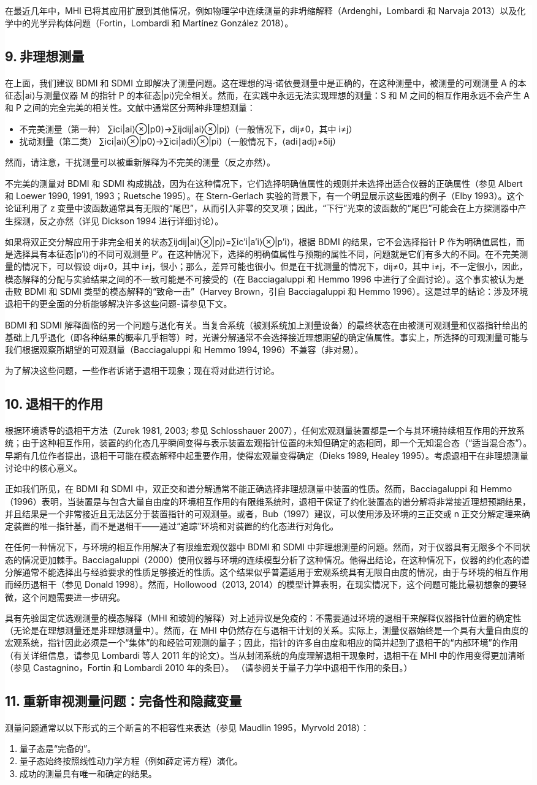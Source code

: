 在最近几年中，MHI 已将其应用扩展到其他情况，例如物理学中连续测量的非坍缩解释（Ardenghi，Lombardi 和 Narvaja 2013）以及化学中的光学异构体问题（Fortin，Lombardi 和 Martínez González 2018）。

## 9. 非理想测量

在上面，我们建议 BDMI 和 SDMI 立即解决了测量问题。这在理想的冯·诺依曼测量中是正确的，在这种测量中，被测量的可观测量 A 的本征态|ai⟩与测量仪器 M 的指针 P 的本征态|pi⟩完全相关。然而，在实践中永远无法实现理想的测量：S 和 M 之间的相互作用永远不会产生 A 和 P 之间的完全完美的相关性。文献中通常区分两种非理想测量：

* 不完美测量（第一种）
  ∑ici|ai⟩⊗|p0⟩→∑ijdij|ai⟩⊗|pj⟩（一般情况下，dij≠0，其中 i≠j）
* 扰动测量（第二类）
  ∑ici|ai⟩⊗|p0⟩→∑ici|adi⟩⊗|pi⟩（一般情况下，⟨adi∣adj⟩≠δij）

然而，请注意，干扰测量可以被重新解释为不完美的测量（反之亦然）。

不完美的测量对 BDMI 和 SDMI 构成挑战，因为在这种情况下，它们选择明确值属性的规则并未选择出适合仪器的正确属性（参见 Albert 和 Loewer 1990, 1991, 1993；Ruetsche 1995）。在 Stern-Gerlach 实验的背景下，有一个明显展示这些困难的例子（Elby 1993）。这个论证利用了 z 变量中波函数通常具有无限的“尾巴”，从而引入非零的交叉项；因此，“下行”光束的波函数的“尾巴”可能会在上方探测器中产生探测，反之亦然（详见 Dickson 1994 进行详细讨论）。

如果将双正交分解应用于非完全相关的状态∑ijdij|ai⟩⊗|pj⟩=∑ic′i|a′i⟩⊗|p′i⟩，根据 BDMI 的结果，它不会选择指针 P 作为明确值属性，而是选择具有本征态|p′i⟩的不同可观测量 P′。在这种情况下，选择的明确值属性与预期的属性不同，问题就是它们有多大的不同。在不完美测量的情况下，可以假设 dij≠0，其中 i≠j，很小；那么，差异可能也很小。但是在干扰测量的情况下，dij≠0，其中 i≠j，不一定很小，因此，模态解释的分配与实验结果之间的不一致可能是不可接受的（在 Bacciagaluppi 和 Hemmo 1996 中进行了全面讨论）。这个事实被认为是击败 BDMI 和 SDMI 类型的模态解释的“致命一击”（Harvey Brown，引自 Bacciagaluppi 和 Hemmo 1996）。这是过早的结论：涉及环境退相干的更全面的分析能够解决许多这些问题-请参见下文。

BDMI 和 SDMI 解释面临的另一个问题与退化有关。当复合系统（被测系统加上测量设备）的最终状态在由被测可观测量和仪器指针给出的基础上几乎退化（即各种结果的概率几乎相等）时，光谱分解通常不会选择接近理想期望的确定值属性。事实上，所选择的可观测量可能与我们根据观察所期望的可观测量（Bacciagaluppi 和 Hemmo 1994, 1996）不兼容（非对易）。

为了解决这些问题，一些作者诉诸于退相干现象；现在将对此进行讨论。

## 10. 退相干的作用

根据环境诱导的退相干方法（Zurek 1981, 2003; 参见 Schlosshauer 2007），任何宏观测量装置都是一个与其环境持续相互作用的开放系统；由于这种相互作用，装置的约化态几乎瞬间变得与表示装置宏观指针位置的未知但确定的态相同，即一个无知混合态（“适当混合态”）。早期有几位作者提出，退相干可能在模态解释中起重要作用，使得宏观量变得确定（Dieks 1989, Healey 1995）。考虑退相干在非理想测量讨论中的核心意义。

正如我们所见，在 BDMI 和 SDMI 中，双正交和谱分解通常不能正确选择非理想测量中装置的性质。然而，Bacciagaluppi 和 Hemmo（1996）表明，当装置是与包含大量自由度的环境相互作用的有限维系统时，退相干保证了约化装置态的谱分解将非常接近理想预期结果，并且结果是一个非常接近且无法区分于装置指针的可观测量。或者，Bub（1997）建议，可以使用涉及环境的三正交或 n 正交分解定理来确定装置的唯一指针基，而不是退相干——通过“追踪”环境和对装置的约化态进行对角化。

在任何一种情况下，与环境的相互作用解决了有限维宏观仪器中 BDMI 和 SDMI 中非理想测量的问题。然而，对于仪器具有无限多个不同状态的情况更加棘手。Bacciagaluppi（2000）使用仪器与环境的连续模型分析了这种情况。他得出结论，在这种情况下，仪器的约化态的谱分解通常不能选择出与经验要求的性质足够接近的性质。这个结果似乎普遍适用于宏观系统具有无限自由度的情况，由于与环境的相互作用而经历退相干（参见 Donald 1998）。然而，Hollowood（2013, 2014）的模型计算表明，在现实情况下，这个问题可能比最初想象的要轻微，这个问题需要进一步研究。

具有先验固定优选观测量的模态解释（MHI 和玻姆的解释）对上述异议是免疫的：不需要通过环境的退相干来解释仪器指针位置的确定性（无论是在理想测量还是非理想测量中）。然而，在 MHI 中仍然存在与退相干计划的关系。实际上，测量仪器始终是一个具有大量自由度的宏观系统，指针因此必须是一个“集体”的和经验可观测的量子；因此，指针的许多自由度和相应的简并起到了退相干的“内部环境”的作用（有关详细信息，请参见 Lombardi 等人 2011 年的论文）。当从封闭系统的角度理解退相干现象时，退相干在 MHI 中的作用变得更加清晰（参见 Castagnino，Fortin 和 Lombardi 2010 年的条目）。 （请参阅关于量子力学中退相干作用的条目。）

## 11. 重新审视测量问题：完备性和隐藏变量

测量问题通常以以下形式的三个断言的不相容性来表达（参见 Maudlin 1995，Myrvold 2018）：

1. 量子态是“完备的”。
2. 量子态始终按照线性动力学方程（例如薛定谔方程）演化。
3. 成功的测量具有唯一和确定的结果。
